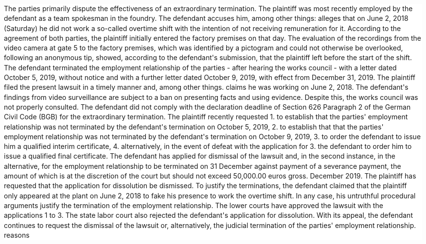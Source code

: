 The parties primarily dispute the effectiveness of an extraordinary termination. The plaintiff was most recently employed by the defendant as a team spokesman in the foundry. The defendant accuses him, among other things: alleges that on June 2, 2018 (Saturday) he did not work a so-called overtime shift with the intention of not receiving remuneration for it. According to the agreement of both parties, the plaintiff initially entered the factory premises on that day. The evaluation of the recordings from the video camera at gate 5 to the factory premises, which was identified by a pictogram and could not otherwise be overlooked, following an anonymous tip, showed, according to the defendant's submission, that the plaintiff left before the start of the shift. The defendant terminated the employment relationship of the parties - after hearing the works council - with a letter dated October 5, 2019, without notice and with a further letter dated October 9, 2019, with effect from December 31, 2019. The plaintiff filed the present lawsuit in a timely manner and, among other things. claims he was working on June 2, 2018. The defendant's findings from video surveillance are subject to a ban on presenting facts and using evidence. Despite this, the works council was not properly consulted. The defendant did not comply with the declaration deadline of Section 626 Paragraph 2 of the German Civil Code (BGB) for the extraordinary termination. The plaintiff recently requested 1. to establish that the parties' employment relationship was not terminated by the defendant's termination on October 5, 2019, 2. to establish that that the parties' employment relationship was not terminated by the defendant's termination on October 9, 2019, 3. to order the defendant to issue him a qualified interim certificate, 4. alternatively, in the event of defeat with the application for 3. the defendant to order him to issue a qualified final certificate. The defendant has applied for dismissal of the lawsuit and, in the second instance, in the alternative, for the employment relationship to be terminated on 31 December against payment of a severance payment, the amount of which is at the discretion of the court but should not exceed 50,000.00 euros gross. December 2019. The plaintiff has requested that the application for dissolution be dismissed. To justify the terminations, the defendant claimed that the plaintiff only appeared at the plant on June 2, 2018 to fake his presence to work the overtime shift. In any case, his untruthful procedural arguments justify the termination of the employment relationship. The lower courts have approved the lawsuit with the applications 1 to 3. The state labor court also rejected the defendant's application for dissolution. With its appeal, the defendant continues to request the dismissal of the lawsuit or, alternatively, the judicial termination of the parties' employment relationship.
reasons